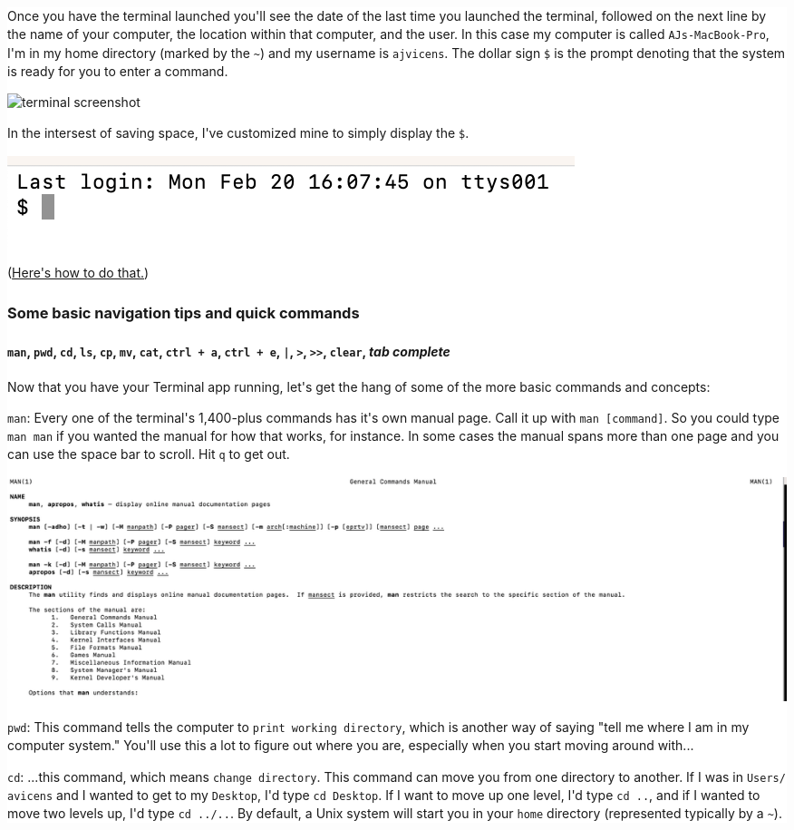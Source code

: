 Once you have the terminal launched you'll see the date of the last time you launched the terminal, followed on the next line by the name of your computer, the location within that computer, and the user. In this case my computer is called `AJs-MacBook-Pro`, I'm in my home directory (marked by the `~`) and my username is `ajvicens`. The dollar sign `$` is the prompt denoting that the system is ready for you to enter a command.

![terminal screenshot](images/terminal_open_ss.png)

In the intersest of saving space, I've customized mine to simply display the `$`.

![terminal prompt screenshot](images/terminal_prompt_nicar_23.png)

([Here's how to do that.](https://techstacker.com/change-your-terminal-name-macos/))

### Some basic navigation tips and quick commands
#### `man`, `pwd`, `cd`, `ls`, `cp`, `mv`, `cat`, `ctrl + a`, `ctrl + e`, `|`, `>`, `>>`, `clear`, *tab complete*
Now that you have your Terminal app running, let's get the hang of some of the more basic commands and concepts:

`man`: Every one of the terminal's 1,400-plus commands has it's own manual page. Call it up with `man [command]`. So you could type `man man` if you wanted the manual for how that works, for instance. In some cases the manual spans more than one page and you can use the space bar to scroll. Hit `q` to get out.

![terminal prompt screenshot](images/man_man_nicar_23.png)

`pwd`: This command tells the computer to `print working directory`, which is another way of saying "tell me where I am in my computer system." You'll use this a lot to figure out where you are, especially when you start moving around with...

`cd`: ...this command, which means `change directory`. This command can move you from one directory to another. If I was in `Users/avicens` and I wanted to get to my `Desktop`, I'd type `cd Desktop`. If I want to move up one level, I'd type `cd ..`, and if I wanted to move two levels up, I'd type `cd ../..`. By default, a Unix system will start you in your `home` directory (represented typically by a `~`).
